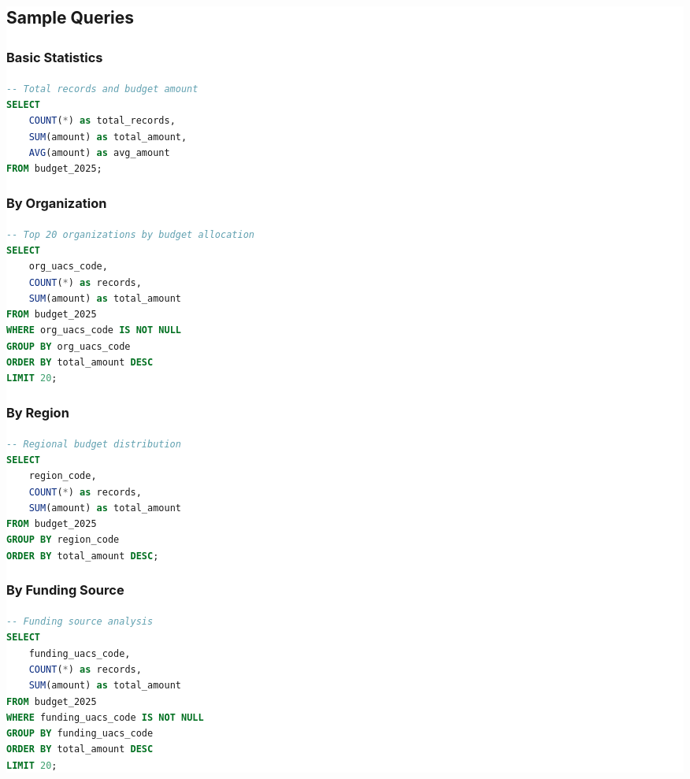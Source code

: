 
## Sample Queries

### Basic Statistics

```sql
-- Total records and budget amount
SELECT 
    COUNT(*) as total_records,
    SUM(amount) as total_amount,
    AVG(amount) as avg_amount
FROM budget_2025;
```

### By Organization

```sql
-- Top 20 organizations by budget allocation
SELECT 
    org_uacs_code,
    COUNT(*) as records,
    SUM(amount) as total_amount
FROM budget_2025
WHERE org_uacs_code IS NOT NULL
GROUP BY org_uacs_code
ORDER BY total_amount DESC
LIMIT 20;
```

### By Region

```sql
-- Regional budget distribution
SELECT 
    region_code,
    COUNT(*) as records,
    SUM(amount) as total_amount
FROM budget_2025
GROUP BY region_code
ORDER BY total_amount DESC;
```

### By Funding Source

```sql
-- Funding source analysis
SELECT 
    funding_uacs_code,
    COUNT(*) as records,
    SUM(amount) as total_amount
FROM budget_2025
WHERE funding_uacs_code IS NOT NULL
GROUP BY funding_uacs_code
ORDER BY total_amount DESC
LIMIT 20;
```
